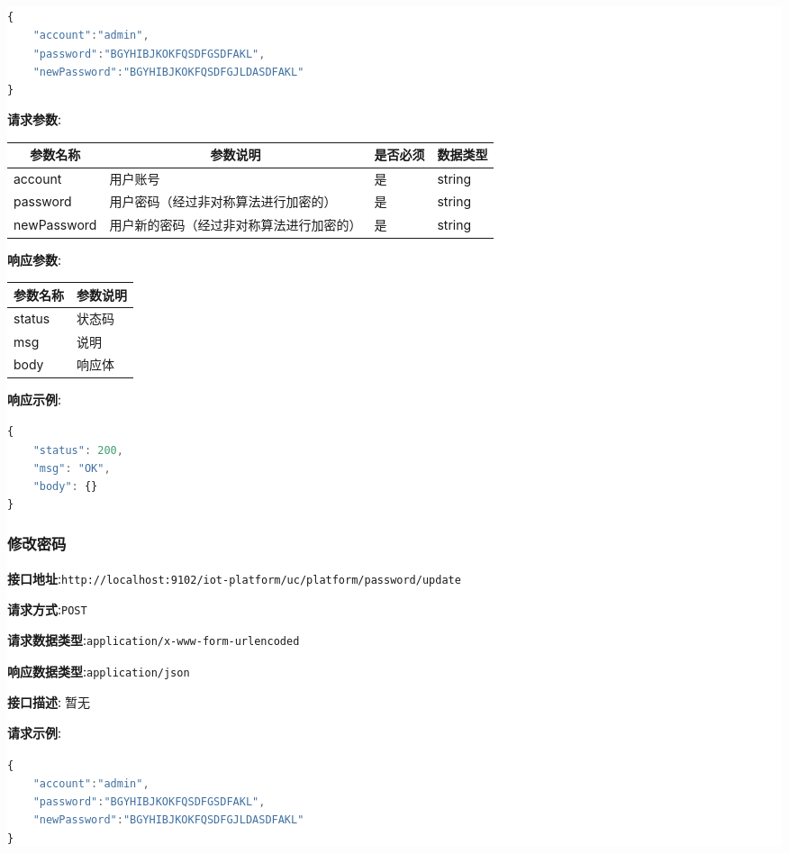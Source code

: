 ```javascript
{
    "account":"admin",
   	"password":"BGYHIBJKOKFQSDFGSDFAKL",
    "newPassword":"BGYHIBJKOKFQSDFGJLDASDFAKL"
}
```

**请求参数**:


| 参数名称    | 参数说明                                 | 是否必须 | 数据类型 |
| ----------- | ---------------------------------------- | -------- | -------- |
| account     | 用户账号                                 | 是       | string   |
| password    | 用户密码（经过非对称算法进行加密的）     | 是       | string   |
| newPassword | 用户新的密码（经过非对称算法进行加密的） | 是       | string   |

**响应参数**:


| 参数名称 | 参数说明 |
| -------- | -------- |
| status   | 状态码   |
| msg      | 说明     |
| body     | 响应体   |

**响应示例**:

```javascript
{
	"status": 200,
	"msg": "OK",
	"body": {}
}
```

###  修改密码

**接口地址**:`http://localhost:9102/iot-platform/uc/platform/password/update`

**请求方式**:`POST`

**请求数据类型**:`application/x-www-form-urlencoded`

**响应数据类型**:`application/json`

**接口描述**: 暂无

**请求示例**:


```javascript
{
    "account":"admin",
   	"password":"BGYHIBJKOKFQSDFGSDFAKL",
    "newPassword":"BGYHIBJKOKFQSDFGJLDASDFAKL"
}
```
